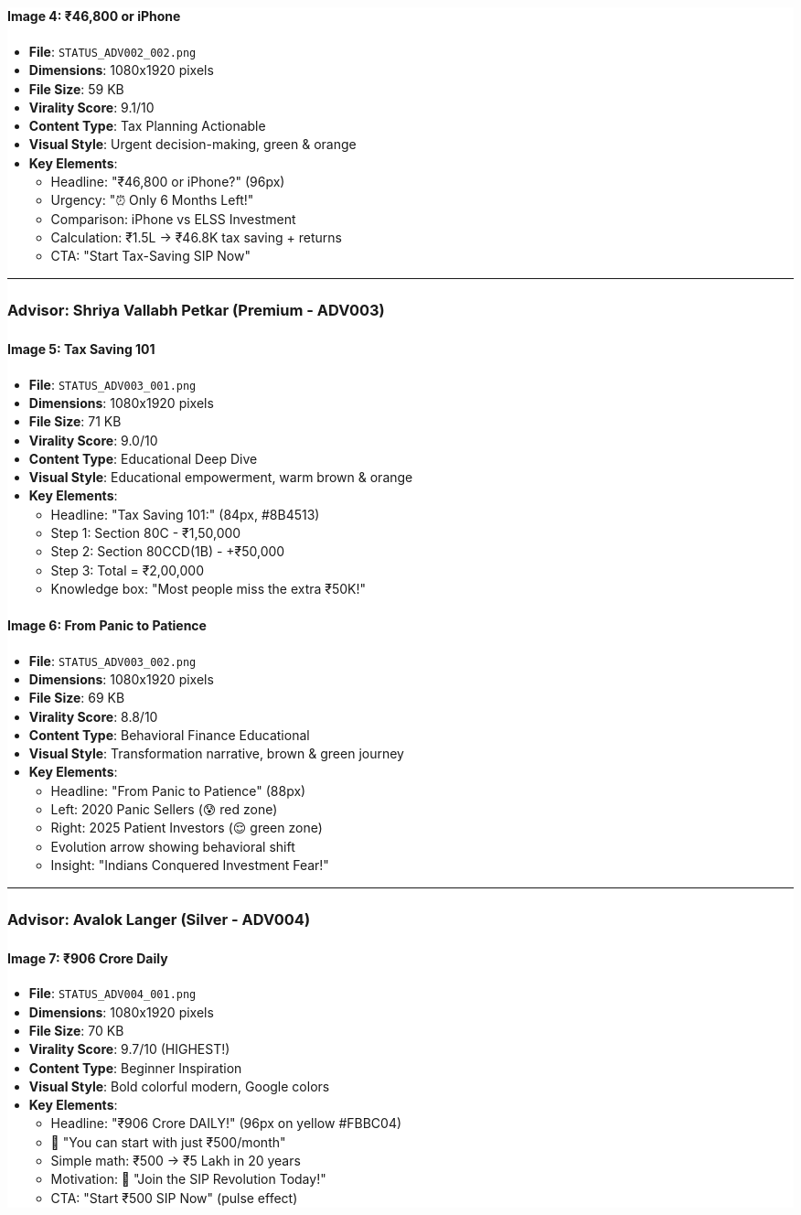 #### Image 4: ₹46,800 or iPhone
- **File**: `STATUS_ADV002_002.png`
- **Dimensions**: 1080x1920 pixels
- **File Size**: 59 KB
- **Virality Score**: 9.1/10
- **Content Type**: Tax Planning Actionable
- **Visual Style**: Urgent decision-making, green & orange
- **Key Elements**:
  - Headline: "₹46,800 or iPhone?" (96px)
  - Urgency: "⏰ Only 6 Months Left!"
  - Comparison: iPhone vs ELSS Investment
  - Calculation: ₹1.5L → ₹46.8K tax saving + returns
  - CTA: "Start Tax-Saving SIP Now"

---

### Advisor: Shriya Vallabh Petkar (Premium - ADV003)

#### Image 5: Tax Saving 101
- **File**: `STATUS_ADV003_001.png`
- **Dimensions**: 1080x1920 pixels
- **File Size**: 71 KB
- **Virality Score**: 9.0/10
- **Content Type**: Educational Deep Dive
- **Visual Style**: Educational empowerment, warm brown & orange
- **Key Elements**:
  - Headline: "Tax Saving 101:" (84px, #8B4513)
  - Step 1: Section 80C - ₹1,50,000
  - Step 2: Section 80CCD(1B) - +₹50,000
  - Step 3: Total = ₹2,00,000
  - Knowledge box: "Most people miss the extra ₹50K!"

#### Image 6: From Panic to Patience
- **File**: `STATUS_ADV003_002.png`
- **Dimensions**: 1080x1920 pixels
- **File Size**: 69 KB
- **Virality Score**: 8.8/10
- **Content Type**: Behavioral Finance Educational
- **Visual Style**: Transformation narrative, brown & green journey
- **Key Elements**:
  - Headline: "From Panic to Patience" (88px)
  - Left: 2020 Panic Sellers (😰 red zone)
  - Right: 2025 Patient Investors (😌 green zone)
  - Evolution arrow showing behavioral shift
  - Insight: "Indians Conquered Investment Fear!"

---

### Advisor: Avalok Langer (Silver - ADV004)

#### Image 7: ₹906 Crore Daily
- **File**: `STATUS_ADV004_001.png`
- **Dimensions**: 1080x1920 pixels
- **File Size**: 70 KB
- **Virality Score**: 9.7/10 (HIGHEST!)
- **Content Type**: Beginner Inspiration
- **Visual Style**: Bold colorful modern, Google colors
- **Key Elements**:
  - Headline: "₹906 Crore DAILY!" (96px on yellow #FBBC04)
  - 🚀 "You can start with just ₹500/month"
  - Simple math: ₹500 → ₹5 Lakh in 20 years
  - Motivation: 💪 "Join the SIP Revolution Today!"
  - CTA: "Start ₹500 SIP Now" (pulse effect)
